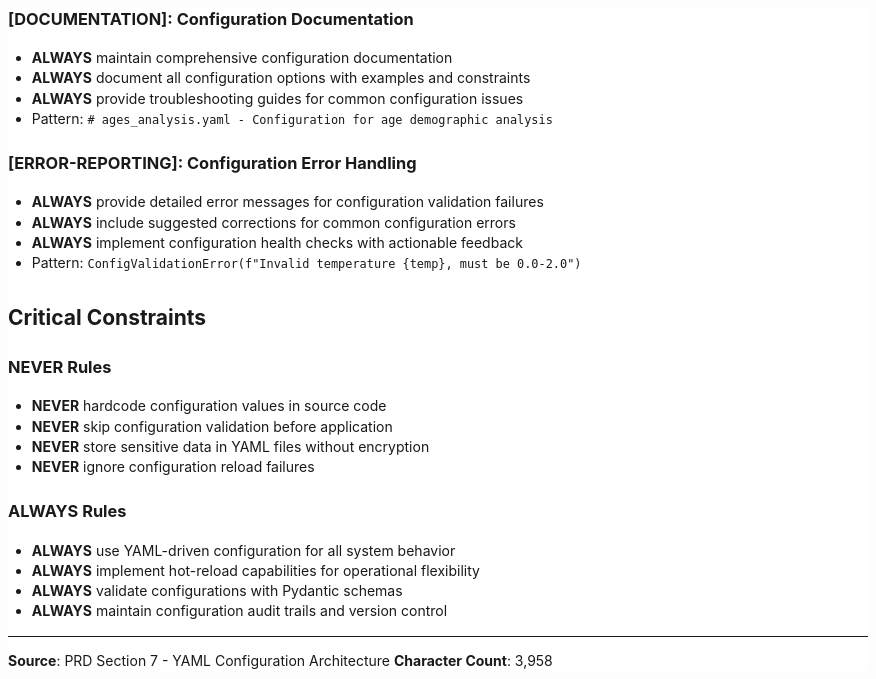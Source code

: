 ### **[DOCUMENTATION]**: Configuration Documentation
- **ALWAYS** maintain comprehensive configuration documentation
- **ALWAYS** document all configuration options with examples and constraints
- **ALWAYS** provide troubleshooting guides for common configuration issues
- Pattern: `# ages_analysis.yaml - Configuration for age demographic analysis`

### **[ERROR-REPORTING]**: Configuration Error Handling
- **ALWAYS** provide detailed error messages for configuration validation failures
- **ALWAYS** include suggested corrections for common configuration errors
- **ALWAYS** implement configuration health checks with actionable feedback
- Pattern: `ConfigValidationError(f"Invalid temperature {temp}, must be 0.0-2.0")`

## Critical Constraints

### **NEVER** Rules
- **NEVER** hardcode configuration values in source code
- **NEVER** skip configuration validation before application
- **NEVER** store sensitive data in YAML files without encryption
- **NEVER** ignore configuration reload failures

### **ALWAYS** Rules
- **ALWAYS** use YAML-driven configuration for all system behavior
- **ALWAYS** implement hot-reload capabilities for operational flexibility
- **ALWAYS** validate configurations with Pydantic schemas
- **ALWAYS** maintain configuration audit trails and version control

---
**Source**: PRD Section 7 - YAML Configuration Architecture
**Character Count**: 3,958